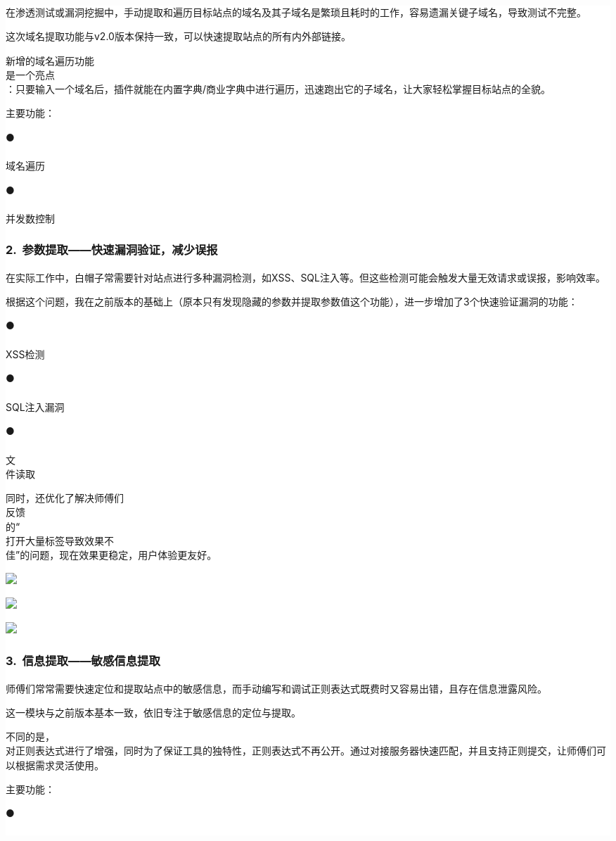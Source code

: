在渗透测试或漏洞挖掘中，手动提取和遍历目标站点的域名及其子域名是繁琐且耗时的工作，容易遗漏关键子域名，导致测试不完整。  
  
这次域名提取功能与v2.0版本保持一致，可以快速提取站点的所有内外部链接。  
  
新增的域名遍历功能  
是一个亮点  
：只要输入一个域名后，插件就能在内置字典/商业字典中进行遍历，迅速跑出它的子域名，让大家轻松掌握目标站点的全貌。  
  
主要功能：  
  
●  
   
域名遍历  
  
●  
   
并发数控制  
### 2.  参数提取——快速漏洞验证，减少误报  
  
在实际工作中，白帽子常需要针对站点进行多种漏洞检测，如XSS、SQL注入等。但这些检测可能会触发大量无效请求或误报，影响效率。  
  
根据这个问题，我在之前版本的基础上（原本只有发现隐藏的参数并提取参数值这个功能），进一步增加了3个快速验证漏洞的功能：  
  
●  
   
XSS检测  
  
●  
   
SQL注入漏洞  
  
●  
   
文  
件读取  
  
同时，还优化了解决师傅们  
反馈  
的“  
打开大量标签导致效果不  
佳”的问题，现在效果更稳定，用户体验更友好。  
  
![](https://mmbiz.qpic.cn/mmbiz_png/8fYftyKIIl1St4AgztSLgqZxxChhibnT2nkbWejdk5dFWFRAFap0BANBzwZlOATqibiagpbKLZTcjYia0y3DD2FMKg/640?wx_fmt=png&from=appmsg "")  
  
![](https://mmbiz.qpic.cn/mmbiz_png/8fYftyKIIl1St4AgztSLgqZxxChhibnT2tOEg399JE4LxsnT0qAzpARBt5QoDaRJ4LTo8GyTAJDNOBicib5PHvlOw/640?wx_fmt=png&from=appmsg "")  
  
![](https://mmbiz.qpic.cn/mmbiz_png/8fYftyKIIl1St4AgztSLgqZxxChhibnT2smlxPROCIJh0E7BopIiaFlYic6gEOMRvzvRtv7DbIuzAFxuo6cbkQuxw/640?wx_fmt=png&from=appmsg "")  
### 3.  信息提取——敏感信息提取  
  
师傅们常常需要快速定位和提取站点中的敏感信息，而手动编写和调试正则表达式既费时又容易出错，且存在信息泄露风险。  
  
这一模块与之前版本基本一致，依旧专注于敏感信息的定位与提取。  
  
不同的是，  
对正则表达式进行了增强，同时为了保证工具的独特性，正则表达式不再公开。通过对接服务器快速匹配，并且支持正则提交，让师傅们可以根据需求灵活使用。  
  
主要功能：  
  
●  
   